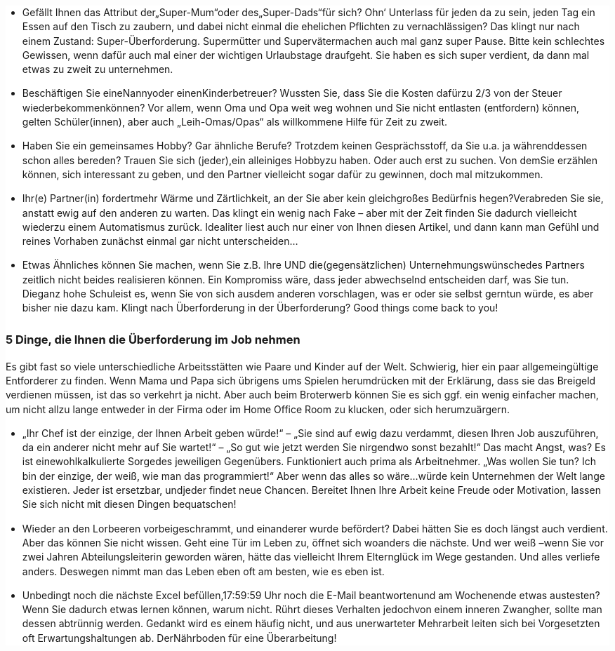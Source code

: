 - Gefällt Ihnen das Attribut der„Super-Mum“oder des„Super-Dads“für sich? Ohn‘ Unterlass für jeden da zu sein, jeden Tag ein Essen auf den Tisch zu zaubern, und dabei nicht einmal die ehelichen Pflichten zu vernachlässigen? Das klingt nur nach einem Zustand: Super-Überforderung. Supermütter und Supervätermachen auch mal ganz super Pause. Bitte kein schlechtes Gewissen, wenn dafür auch mal einer der wichtigen Urlaubstage draufgeht. Sie haben es sich super verdient, da dann mal etwas zu zweit zu unternehmen.

- Beschäftigen Sie eineNannyoder einenKinderbetreuer? Wussten Sie, dass Sie die Kosten dafürzu 2/3 von der Steuer wiederbekommenkönnen? Vor allem, wenn Oma und Opa weit weg wohnen und Sie nicht entlasten (entfordern) können, gelten Schüler(innen), aber auch „Leih-Omas/Opas“ als willkommene Hilfe für Zeit zu zweit.

- Haben Sie ein gemeinsames Hobby? Gar ähnliche Berufe? Trotzdem keinen Gesprächsstoff, da Sie u.a. ja währenddessen schon alles bereden? Trauen Sie sich (jeder),ein alleiniges Hobbyzu haben. Oder auch erst zu suchen. Von demSie erzählen können, sich interessant zu geben, und den Partner vielleicht sogar dafür zu gewinnen, doch mal mitzukommen.

- Ihr(e) Partner(in) fordertmehr Wärme und Zärtlichkeit, an der Sie aber kein gleichgroßes Bedürfnis hegen?Verabreden Sie sie, anstatt ewig auf den anderen zu warten. Das klingt ein wenig nach Fake – aber mit der Zeit finden Sie dadurch vielleicht wiederzu einem Automatismus zurück. Idealiter liest auch nur einer von Ihnen diesen Artikel, und dann kann man Gefühl und reines Vorhaben zunächst einmal gar nicht unterscheiden…

- Etwas Ähnliches können Sie machen, wenn Sie z.B. Ihre UND die(gegensätzlichen) Unternehmungswünschedes Partners zeitlich nicht beides realisieren können. Ein Kompromiss wäre, dass jeder abwechselnd entscheiden darf, was Sie tun. Dieganz hohe Schuleist es, wenn Sie von sich ausdem anderen vorschlagen, was er oder sie selbst gerntun würde, es aber bisher nie dazu kam. Klingt nach Überforderung in der Überforderung? Good things come back to you!

### 5 Dinge, die Ihnen die Überforderung im Job nehmen

Es gibt fast so viele unterschiedliche Arbeitsstätten wie Paare und Kinder auf der Welt. Schwierig, hier ein paar allgemeingültige Entforderer zu finden. Wenn Mama und Papa sich übrigens ums Spielen herumdrücken mit der Erklärung, dass sie das Breigeld verdienen müssen, ist das so verkehrt ja nicht. Aber auch beim Broterwerb können Sie es sich ggf. ein wenig einfacher machen, um nicht allzu lange entweder in der Firma oder im Home Office Room zu klucken, oder sich herumzuärgern.

- „Ihr Chef ist der einzige, der Ihnen Arbeit geben würde!“ – „Sie sind auf ewig dazu verdammt, diesen Ihren Job auszuführen, da ein anderer nicht mehr auf Sie wartet!“ – „So gut wie jetzt werden Sie nirgendwo sonst bezahlt!“ Das macht Angst, was? Es ist einewohlkalkulierte Sorgedes jeweiligen Gegenübers. Funktioniert auch prima als Arbeitnehmer. „Was wollen Sie tun? Ich bin der einzige, der weiß, wie man das programmiert!“ Aber wenn das alles so wäre…würde kein Unternehmen der Welt lange existieren. Jeder ist ersetzbar, undjeder findet neue Chancen. Bereitet Ihnen Ihre Arbeit keine Freude oder Motivation, lassen Sie sich nicht mit diesen Dingen bequatschen!

- Wieder an den Lorbeeren vorbeigeschrammt, und einanderer wurde befördert? Dabei hätten Sie es doch längst auch verdient. Aber das können Sie nicht wissen. Geht eine Tür im Leben zu, öffnet sich woanders die nächste. Und wer weiß –wenn Sie vor zwei Jahren Abteilungsleiterin geworden wären, hätte das vielleicht Ihrem Elternglück im Wege gestanden. Und alles verliefe anders. Deswegen nimmt man das Leben eben oft am besten, wie es eben ist.

- Unbedingt noch die nächste Excel befüllen,17:59:59 Uhr noch die E-Mail beantwortenund am Wochenende etwas austesten? Wenn Sie dadurch etwas lernen können, warum nicht. Rührt dieses Verhalten jedochvon einem inneren Zwangher, sollte man dessen abtrünnig werden. Gedankt wird es einem häufig nicht, und aus unerwarteter Mehrarbeit leiten sich bei Vorgesetzten oft Erwartungshaltungen ab. DerNährboden für eine Überarbeitung!
